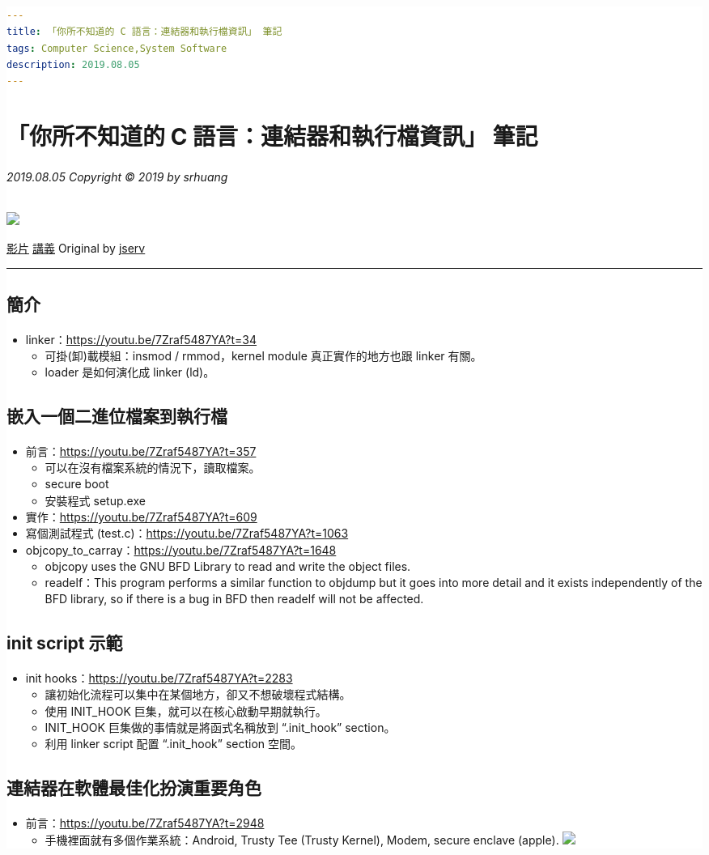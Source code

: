 ```yaml
---
title: 「你所不知道的 C 語言：連結器和執行檔資訊」 筆記
tags: Computer Science,System Software
description: 2019.08.05
---
```

「你所不知道的 C 語言：連結器和執行檔資訊」 筆記
===
###### 2019.08.05 *Copyright © 2019 by srhuang*

![](https://i.imgur.com/eCCH4Mw.png)

[影片](https://youtu.be/7Zraf5487YA)
[講義](http://hackfoldr.org/dykc/https%253A%252F%252Fhackmd.io%252Fs%252FSysiUkgUV)
Original by [jserv](http://wiki.csie.ncku.edu.tw/User/jserv)

---

## 簡介


* linker：https://youtu.be/7Zraf5487YA?t=34
    * 可掛(卸)載模組：insmod / rmmod，kernel module 真正實作的地方也跟 linker 有關。
    * loader 是如何演化成 linker (ld)。

## 嵌入一個二進位檔案到執行檔 

* 前言：https://youtu.be/7Zraf5487YA?t=357
    * 可以在沒有檔案系統的情況下，讀取檔案。
    * secure boot
    * 安裝程式 setup.exe
* 實作：https://youtu.be/7Zraf5487YA?t=609
* 寫個測試程式 (test.c)：https://youtu.be/7Zraf5487YA?t=1063
* objcopy_to_carray：https://youtu.be/7Zraf5487YA?t=1648
    * objcopy uses the GNU BFD Library to read and write the object files.
    * readelf：This program performs a similar function to objdump but it goes into more detail and it exists independently of the BFD library, so if there is a bug in BFD then readelf will not be affected.

## init script 示範

* init hooks：https://youtu.be/7Zraf5487YA?t=2283
    * 讓初始化流程可以集中在某個地方，卻又不想破壞程式結構。
    * 使用 INIT_HOOK 巨集，就可以在核心啟動早期就執行。
    * INIT_HOOK 巨集做的事情就是將函式名稱放到 “.init_hook” section。
    * 利用 linker script 配置 “.init_hook” section 空間。

## 連結器在軟體最佳化扮演重要角色

* 前言：https://youtu.be/7Zraf5487YA?t=2948
    * 手機裡面就有多個作業系統：Android, Trusty Tee (Trusty Kernel), Modem, secure enclave (apple).
    ![](https://i.imgur.com/RDC5XMs.png)
